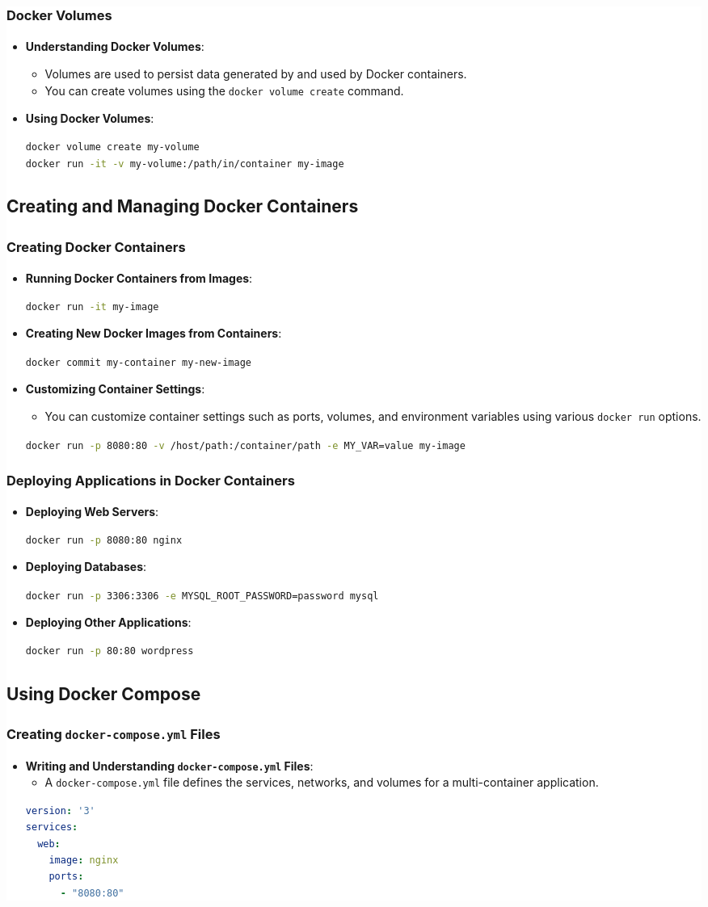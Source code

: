 ### Docker Volumes
- **Understanding Docker Volumes**:
  - Volumes are used to persist data generated by and used by Docker containers.
  - You can create volumes using the `docker volume create` command.

- **Using Docker Volumes**:
  ```bash
  docker volume create my-volume
  docker run -it -v my-volume:/path/in/container my-image
  ```

## Creating and Managing Docker Containers

### Creating Docker Containers
- **Running Docker Containers from Images**:
  ```bash
  docker run -it my-image
  ```

- **Creating New Docker Images from Containers**:
  ```bash
  docker commit my-container my-new-image
  ```

- **Customizing Container Settings**:
  - You can customize container settings such as ports, volumes, and environment variables using various `docker run` options.
  ```bash
  docker run -p 8080:80 -v /host/path:/container/path -e MY_VAR=value my-image
  ```

### Deploying Applications in Docker Containers
- **Deploying Web Servers**:
  ```bash
  docker run -p 8080:80 nginx
  ```

- **Deploying Databases**:
  ```bash
  docker run -p 3306:3306 -e MYSQL_ROOT_PASSWORD=password mysql
  ```

- **Deploying Other Applications**:
  ```bash
  docker run -p 80:80 wordpress
  ```

## Using Docker Compose

### Creating `docker-compose.yml` Files
- **Writing and Understanding `docker-compose.yml` Files**:
  - A `docker-compose.yml` file defines the services, networks, and volumes for a multi-container application.
  ```yaml
  version: '3'
  services:
    web:
      image: nginx
      ports:
        - "8080:80"
  ```
